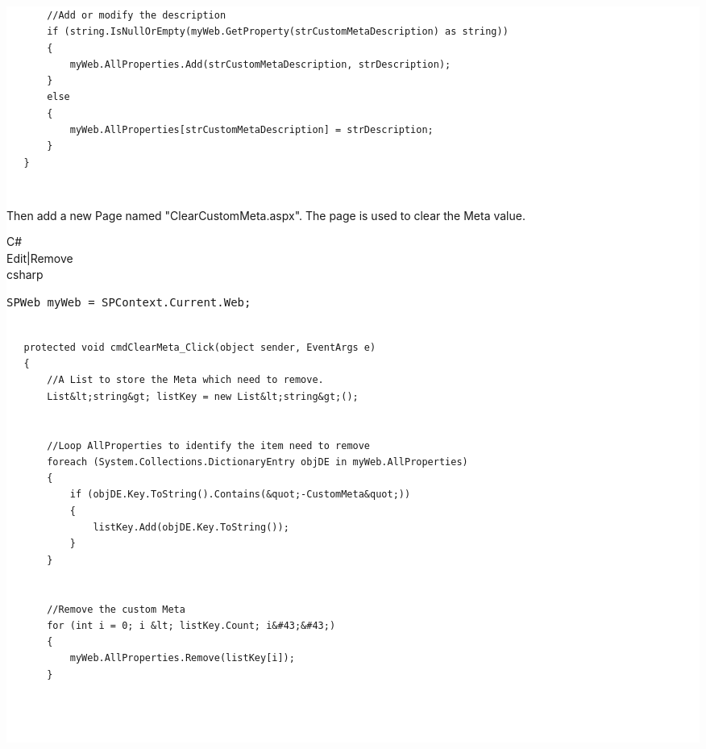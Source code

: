 

           //Add or modify the description
           if (string.IsNullOrEmpty(myWeb.GetProperty(strCustomMetaDescription) as string))
           {
               myWeb.AllProperties.Add(strCustomMetaDescription, strDescription);
           }
           else
           {
               myWeb.AllProperties[strCustomMetaDescription] = strDescription;
           }
       }

</pre>
</div>
</div>
<div class="endscriptcode">&nbsp;</div>
<p class="MsoNormal" style="margin-bottom:0in; margin-bottom:.0001pt; line-height:normal">
<span style=""></span></p>
<p class="MsoNormal" style="margin-bottom:0in; margin-bottom:.0001pt; line-height:normal">
<span style="">Then add a new Page named &quot;ClearCustomMeta.aspx&quot;. The page is used to clear the Meta value.
</span></p>
<p class="MsoNormal" style="margin-bottom:0in; margin-bottom:.0001pt; line-height:normal">
<span style=""></span></p>
<div class="scriptcode">
<div class="pluginEditHolder" pluginCommand="mceScriptCode">
<div class="title"><span>C#</span></div>
<div class="pluginLinkHolder"><span class="pluginEditHolderLink">Edit</span>|<span class="pluginRemoveHolderLink">Remove</span>
</div>
<span class="hidden">csharp</span>
<pre class="hidden">
SPWeb myWeb = SPContext.Current.Web;


       protected void cmdClearMeta_Click(object sender, EventArgs e)
       {
           //A List to store the Meta which need to remove.
           List&lt;string&gt; listKey = new List&lt;string&gt;();


           //Loop AllProperties to identify the item need to remove
           foreach (System.Collections.DictionaryEntry objDE in myWeb.AllProperties)
           {
               if (objDE.Key.ToString().Contains(&quot;-CustomMeta&quot;))
               {
                   listKey.Add(objDE.Key.ToString());
               }
           }


           //Remove the custom Meta
           for (int i = 0; i &lt; listKey.Count; i&#43;&#43;)
           {
               myWeb.AllProperties.Remove(listKey[i]);
           }
